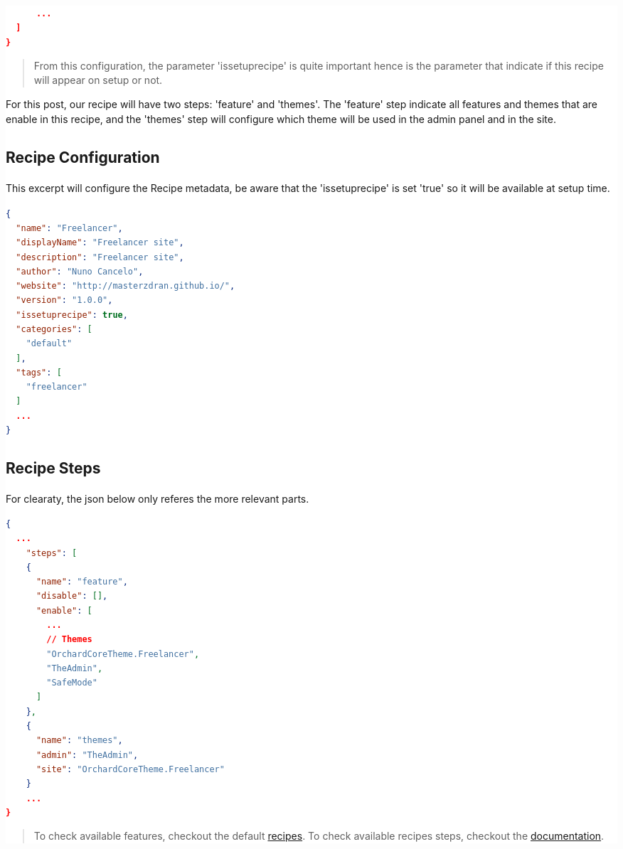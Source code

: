 ```json
      ...
  ]
}
```
> From this configuration, the parameter 'issetuprecipe' is quite important hence is the parameter that indicate if this recipe will appear on setup or not.

For this post, our recipe will have two steps: 'feature' and 'themes'. The 'feature' step indicate all features and themes that are enable in this recipe, and the 'themes' step will configure which theme will be used in the admin panel and in the site.

## Recipe Configuration
This excerpt will configure the Recipe metadata, be aware that the 'issetuprecipe' is set 'true' so it will be available at setup time.
```json
{
  "name": "Freelancer",
  "displayName": "Freelancer site",
  "description": "Freelancer site",
  "author": "Nuno Cancelo",
  "website": "http://masterzdran.github.io/",
  "version": "1.0.0",
  "issetuprecipe": true,
  "categories": [
    "default"
  ],
  "tags": [
    "freelancer"
  ]
  ...
}
```
## Recipe Steps
For clearaty, the json below only referes the more relevant parts.

```json
{
  ...
    "steps": [
    {
      "name": "feature",
      "disable": [],
      "enable": [
        ...
        // Themes
        "OrchardCoreTheme.Freelancer",
        "TheAdmin",
        "SafeMode"
      ]
    },
    {
      "name": "themes",
      "admin": "TheAdmin",
      "site": "OrchardCoreTheme.Freelancer"
    }
    ...
}
```
> To check available features, checkout the default [recipes](https://github.com/OrchardCMS/OrchardCore/tree/dev/src/OrchardCore.Themes).
> To check available recipes steps, checkout the [documentation](https://docs.orchardcore.net/en/dev/docs/reference/modules/Recipes/).
